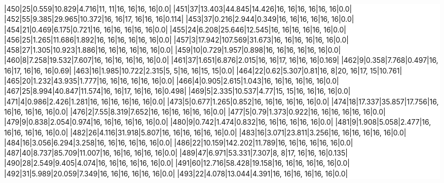 |450|25|0.559|10.829|4.716|11, 11|16, 16|16, 16|0.0|
|451|37|13.403|44.845|14.426|16, 16|16, 16|16, 16|0.0|
|452|55|9.385|29.965|10.372|16, 16|17, 16|16, 16|0.114|
|453|37|0.216|2.944|0.349|16, 16|16, 16|16, 16|0.0|
|454|21|0.469|6.175|0.721|16, 16|16, 16|16, 16|0.0|
|455|24|6.208|25.646|12.545|16, 16|16, 16|16, 16|0.0|
|456|25|1.265|11.686|1.892|16, 16|16, 16|16, 16|0.0|
|457|3|17.942|107.569|31.673|16, 16|16, 16|16, 16|0.0|
|458|27|1.305|10.923|1.886|16, 16|16, 16|16, 16|0.0|
|459|10|0.729|1.957|0.898|16, 16|16, 16|16, 16|0.0|
|460|8|7.258|19.532|7.607|16, 16|16, 16|16, 16|0.0|
|461|37|1.651|6.876|2.015|16, 16|17, 16|16, 16|0.169|
|462|9|0.358|7.768|0.497|16, 16|17, 16|16, 16|0.69|
|463|16|1.985|10.722|2.315|5, 5|16, 16|15, 15|0.0|
|464|22|0.62|5.307|0.81|16, 8|20, 16|17, 15|10.761|
|465|20|1.232|43.935|1.777|16, 16|16, 16|16, 16|0.0|
|466|4|0.905|2.615|1.043|16, 16|16, 16|16, 16|0.0|
|467|25|8.994|40.847|11.574|16, 16|17, 16|16, 16|0.498|
|469|5|2.335|10.537|4.77|15, 15|16, 16|16, 16|0.0|
|471|4|0.986|2.426|1.281|16, 16|16, 16|16, 16|0.0|
|473|5|0.677|1.265|0.852|16, 16|16, 16|16, 16|0.0|
|474|18|17.337|35.857|17.756|16, 16|16, 16|16, 16|0.0|
|476|2|7.55|8.319|7.652|16, 16|16, 16|16, 16|0.0|
|477|5|0.79|1.373|0.922|16, 16|16, 16|16, 16|0.0|
|479|9|0.838|2.054|0.974|16, 16|16, 16|16, 16|0.0|
|480|9|0.742|1.474|0.832|16, 16|16, 16|16, 16|0.0|
|481|9|1.908|5.058|2.477|16, 16|16, 16|16, 16|0.0|
|482|26|4.116|31.918|5.807|16, 16|16, 16|16, 16|0.0|
|483|16|3.071|23.811|3.256|16, 16|16, 16|16, 16|0.0|
|484|16|3.056|6.294|3.258|16, 16|16, 16|16, 16|0.0|
|486|22|10.159|142.202|11.789|16, 16|16, 16|16, 16|0.0|
|487|40|8.737|85.709|11.007|16, 16|16, 16|16, 16|0.0|
|489|47|6.971|53.331|7.307|8, 8|17, 16|16, 16|0.135|
|490|28|2.549|9.405|4.074|16, 16|16, 16|16, 16|0.0|
|491|60|12.716|58.428|19.158|16, 16|16, 16|16, 16|0.0|
|492|31|5.989|20.059|7.349|16, 16|16, 16|16, 16|0.0|
|493|22|4.078|13.044|4.391|16, 16|16, 16|16, 16|0.0|